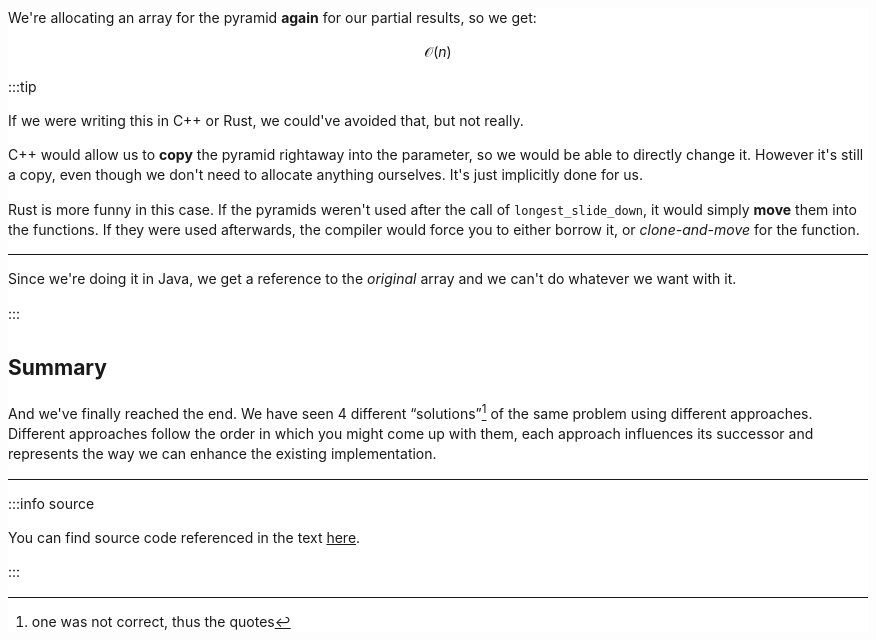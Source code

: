 We're allocating an array for the pyramid **again** for our partial results, so
we get:

$$
\mathcal{O}(n)
$$

:::tip

If we were writing this in C++ or Rust, we could've avoided that, but not
really.

C++ would allow us to **copy** the pyramid rightaway into the parameter, so we
would be able to directly change it. However it's still a copy, even though we
don't need to allocate anything ourselves. It's just implicitly done for us.

Rust is more funny in this case. If the pyramids weren't used after the call of
`longest_slide_down`, it would simply **move** them into the functions. If they
were used afterwards, the compiler would force you to either borrow it, or
_clone-and-move_ for the function.

---

Since we're doing it in Java, we get a reference to the _original_ array and we
can't do whatever we want with it.

:::

## Summary

And we've finally reached the end. We have seen 4 different “solutions”[^4] of
the same problem using different approaches. Different approaches follow the
order in which you might come up with them, each approach influences its
successor and represents the way we can enhance the existing implementation.

---

:::info source

You can find source code referenced in the text
[here](pathname:///files/algorithms/recursion/pyramid-slide-down.tar.gz).

:::

[^1]: cause why not, right!?
[^2]: except the bottom row
[^3]: definitely not an RHCP reference :wink:
[^4]: one was not correct, thus the quotes
